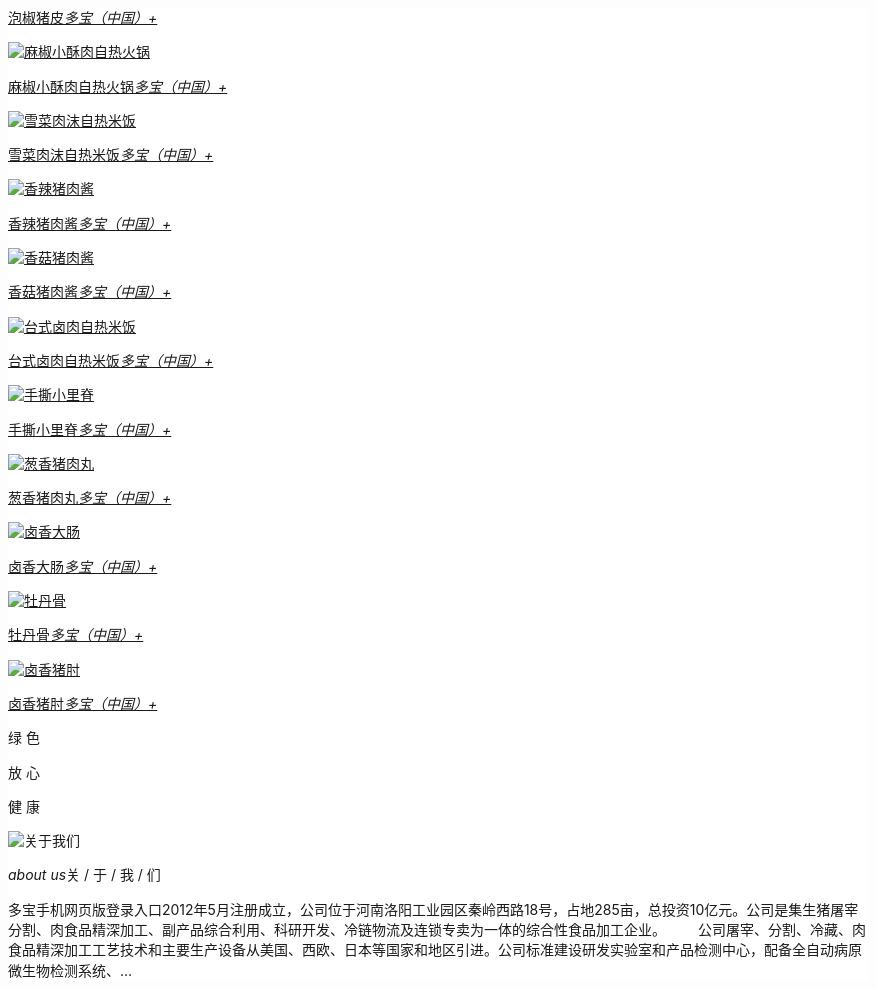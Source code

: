 [泡椒猪皮*多宝（中国）+*](/kyguanwangmanbetx/home-productinfo-id-76.html "泡椒猪皮")

[![麻椒小酥肉自热火锅](Upload/plpro202007201424078cazs.jpg)](/kyguanwangmanbetx/home-productinfo-id-75.html "麻椒小酥肉自热火锅")

[麻椒小酥肉自热火锅*多宝（中国）+*](/kyguanwangmanbetx/home-productinfo-id-75.html "麻椒小酥肉自热火锅")

[![雪菜肉沫自热米饭](Upload/plpro20200720142406nbhqk.jpg)](/kyguanwangmanbetx/home-productinfo-id-74.html "雪菜肉沫自热米饭")

[雪菜肉沫自热米饭*多宝（中国）+*](/kyguanwangmanbetx/home-productinfo-id-74.html "雪菜肉沫自热米饭")

[![香辣猪肉酱](Upload/plpro20200720142405IltoT.jpg)](/kyguanwangmanbetx/home-productinfo-id-73.html "香辣猪肉酱")

[香辣猪肉酱*多宝（中国）+*](/kyguanwangmanbetx/home-productinfo-id-73.html "香辣猪肉酱")

[![香菇猪肉酱](Upload/plpro20200720142403HEXDF.jpg)](/kyguanwangmanbetx/home-productinfo-id-72.html "香菇猪肉酱")

[香菇猪肉酱*多宝（中国）+*](/kyguanwangmanbetx/home-productinfo-id-72.html "香菇猪肉酱")

[![台式卤肉自热米饭](Upload/plpro20200720142401tkjau.jpg)](/kyguanwangmanbetx/home-productinfo-id-71.html "台式卤肉自热米饭")

[台式卤肉自热米饭*多宝（中国）+*](/kyguanwangmanbetx/home-productinfo-id-71.html "台式卤肉自热米饭")

[![手撕小里脊](Upload/plpro20200720142400JHKMF.jpg)](/kyguanwangmanbetx/home-productinfo-id-70.html "手撕小里脊")

[手撕小里脊*多宝（中国）+*](/kyguanwangmanbetx/home-productinfo-id-70.html "手撕小里脊")

[![葱香猪肉丸](Upload/plpro20200720142338kdizc.jpg)](/kyguanwangmanbetx/home-productinfo-id-64.html "葱香猪肉丸")

[葱香猪肉丸*多宝（中国）+*](/kyguanwangmanbetx/home-productinfo-id-64.html "葱香猪肉丸")

[![卤香大肠](Upload/plpro20200720142332PKOAX.jpg)](/kyguanwangmanbetx/home-productinfo-id-63.html "卤香大肠")

[卤香大肠*多宝（中国）+*](/kyguanwangmanbetx/home-productinfo-id-63.html "卤香大肠")

[![牡丹骨](Upload/plpro2020072014232979881.jpg)](/kyguanwangmanbetx/home-productinfo-id-62.html "牡丹骨")

[牡丹骨*多宝（中国）+*](/kyguanwangmanbetx/home-productinfo-id-62.html "牡丹骨")

[![卤香猪肘](Upload/plpro2020072014232887731.jpg)](/kyguanwangmanbetx/home-productinfo-id-61.html "卤香猪肘")

[卤香猪肘*多宝（中国）+*](/kyguanwangmanbetx/home-productinfo-id-61.html "卤香猪肘")

绿 色

放 心

健 康

![关于我们](Theme/Home/web/img/pic_about.jpg)

*about us*关 / 于 / 我 / 们

多宝手机网页版登录入口2012年5月注册成立，公司位于河南洛阳工业园区秦岭西路18号，占地285亩，总投资10亿元。公司是集生猪屠宰分割、肉食品精深加工、副产品综合利用、科研开发、冷链物流及连锁专卖为一体的综合性食品加工企业。 　　公司屠宰、分割、冷藏、肉食品精深加工工艺技术和主要生产设备从美国、西欧、日本等国家和地区引进。公司标准建设研发实验室和产品检测中心，配备全自动病原微生物检测系统、…

